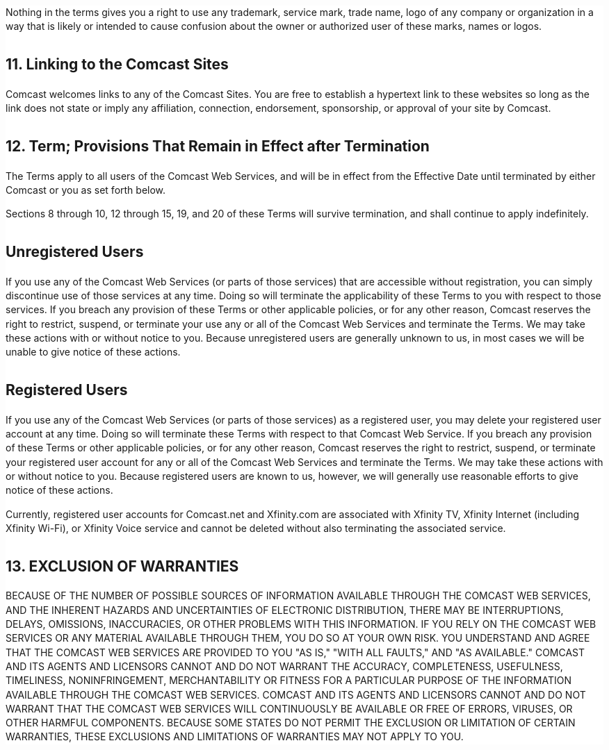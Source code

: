 Nothing in the terms gives you a right to use any trademark, service mark, trade name, logo of any company or organization in a way that is likely or intended to cause confusion about the owner or authorized user of these marks, names or logos.

11\. Linking to the Comcast Sites
---------------------------------

Comcast welcomes links to any of the Comcast Sites. You are free to establish a hypertext link to these websites so long as the link does not state or imply any affiliation, connection, endorsement, sponsorship, or approval of your site by Comcast.

12\. Term; Provisions That Remain in Effect after Termination
-------------------------------------------------------------

The Terms apply to all users of the Comcast Web Services, and will be in effect from the Effective Date until terminated by either Comcast or you as set forth below.

Sections 8 through 10, 12 through 15, 19, and 20 of these Terms will survive termination, and shall continue to apply indefinitely.

Unregistered Users
------------------

If you use any of the Comcast Web Services (or parts of those services) that are accessible without registration, you can simply discontinue use of those services at any time. Doing so will terminate the applicability of these Terms to you with respect to those services. If you breach any provision of these Terms or other applicable policies, or for any other reason, Comcast reserves the right to restrict, suspend, or terminate your use any or all of the Comcast Web Services and terminate the Terms. We may take these actions with or without notice to you. Because unregistered users are generally unknown to us, in most cases we will be unable to give notice of these actions.

Registered Users
----------------

If you use any of the Comcast Web Services (or parts of those services) as a registered user, you may delete your registered user account at any time. Doing so will terminate these Terms with respect to that Comcast Web Service. If you breach any provision of these Terms or other applicable policies, or for any other reason, Comcast reserves the right to restrict, suspend, or terminate your registered user account for any or all of the Comcast Web Services and terminate the Terms. We may take these actions with or without notice to you. Because registered users are known to us, however, we will generally use reasonable efforts to give notice of these actions.

Currently, registered user accounts for Comcast.net and Xfinity.com are associated with Xfinity TV, Xfinity Internet (including Xfinity Wi-Fi), or Xfinity Voice service and cannot be deleted without also terminating the associated service.

13\. EXCLUSION OF WARRANTIES
----------------------------

BECAUSE OF THE NUMBER OF POSSIBLE SOURCES OF INFORMATION AVAILABLE THROUGH THE COMCAST WEB SERVICES, AND THE INHERENT HAZARDS AND UNCERTAINTIES OF ELECTRONIC DISTRIBUTION, THERE MAY BE INTERRUPTIONS, DELAYS, OMISSIONS, INACCURACIES, OR OTHER PROBLEMS WITH THIS INFORMATION. IF YOU RELY ON THE COMCAST WEB SERVICES OR ANY MATERIAL AVAILABLE THROUGH THEM, YOU DO SO AT YOUR OWN RISK. YOU UNDERSTAND AND AGREE THAT THE COMCAST WEB SERVICES ARE PROVIDED TO YOU "AS IS," "WITH ALL FAULTS," AND "AS AVAILABLE." COMCAST AND ITS AGENTS AND LICENSORS CANNOT AND DO NOT WARRANT THE ACCURACY, COMPLETENESS, USEFULNESS, TIMELINESS, NONINFRINGEMENT, MERCHANTABILITY OR FITNESS FOR A PARTICULAR PURPOSE OF THE INFORMATION AVAILABLE THROUGH THE COMCAST WEB SERVICES. COMCAST AND ITS AGENTS AND LICENSORS CANNOT AND DO NOT WARRANT THAT THE COMCAST WEB SERVICES WILL CONTINUOUSLY BE AVAILABLE OR FREE OF ERRORS, VIRUSES, OR OTHER HARMFUL COMPONENTS. BECAUSE SOME STATES DO NOT PERMIT THE EXCLUSION OR LIMITATION OF CERTAIN WARRANTIES, THESE EXCLUSIONS AND LIMITATIONS OF WARRANTIES MAY NOT APPLY TO YOU.
